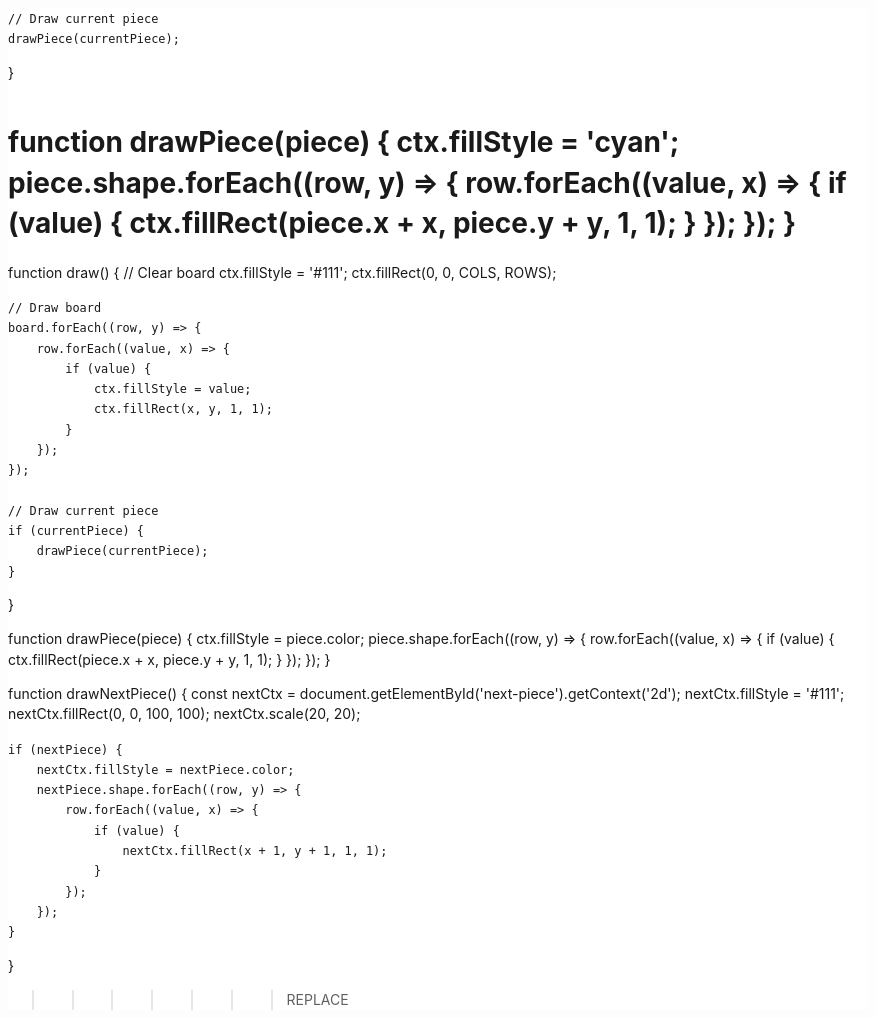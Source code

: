     // Draw current piece
    drawPiece(currentPiece);
}

function drawPiece(piece) {
    ctx.fillStyle = 'cyan';
    piece.shape.forEach((row, y) => {
        row.forEach((value, x) => {
            if (value) {
                ctx.fillRect(piece.x + x, piece.y + y, 1, 1);
            }
        });
    });
}
=======
function draw() {
    // Clear board
    ctx.fillStyle = '#111';
    ctx.fillRect(0, 0, COLS, ROWS);

    // Draw board
    board.forEach((row, y) => {
        row.forEach((value, x) => {
            if (value) {
                ctx.fillStyle = value;
                ctx.fillRect(x, y, 1, 1);
            }
        });
    });

    // Draw current piece
    if (currentPiece) {
        drawPiece(currentPiece);
    }
}

function drawPiece(piece) {
    ctx.fillStyle = piece.color;
    piece.shape.forEach((row, y) => {
        row.forEach((value, x) => {
            if (value) {
                ctx.fillRect(piece.x + x, piece.y + y, 1, 1);
            }
        });
    });
}

function drawNextPiece() {
    const nextCtx = document.getElementById('next-piece').getContext('2d');
    nextCtx.fillStyle = '#111';
    nextCtx.fillRect(0, 0, 100, 100);
    nextCtx.scale(20, 20);
    
    if (nextPiece) {
        nextCtx.fillStyle = nextPiece.color;
        nextPiece.shape.forEach((row, y) => {
            row.forEach((value, x) => {
                if (value) {
                    nextCtx.fillRect(x + 1, y + 1, 1, 1);
                }
            });
        });
    }
}
>>>>>>> REPLACE
